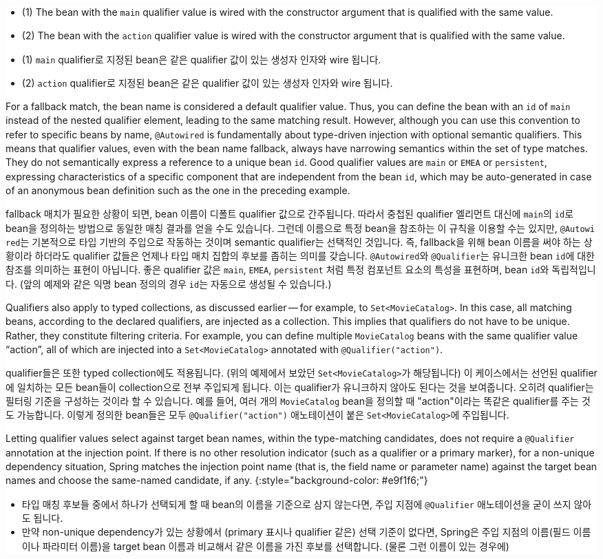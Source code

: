 >
- (1) The bean with the `main` qualifier value is wired with the constructor argument that is qualified with the same value.
- (2) The bean with the `action` qualifier value is wired with the constructor argument that is qualified with the same value.

- (1) `main` qualifier로 지정된 bean은 같은 qualifier 값이 있는 생성자 인자와 wire 됩니다.
- (2) `action` qualifier로 지정된 bean은 같은 qualifier 값이 있는 생성자 인자와 wire 됩니다.

>
For a fallback match, the bean name is considered a default qualifier value. Thus, you can define the bean with an `id` of `main` instead of the nested qualifier element, leading to the same matching result. However, although you can use this convention to refer to specific beans by name, `@Autowired` is fundamentally about type-driven injection with optional semantic qualifiers. This means that qualifier values, even with the bean name fallback, always have narrowing semantics within the set of type matches. They do not semantically express a reference to a unique bean `id`. Good qualifier values are `main` or `EMEA` or `persistent`, expressing characteristics of a specific component that are independent from the bean `id`, which may be auto-generated in case of an anonymous bean definition such as the one in the preceding example.

fallback 매치가 필요한 상황이 되면, bean 이름이 디폴트 qualifier 값으로 간주됩니다.
따라서 중첩된 qualifier 엘리먼트 대신에 `main`의 `id`로 bean을 정의하는 방법으로 동일한 매칭 결과를 얻을 수도 있습니다.
그런데 이름으로 특정 bean을 참조하는 이 규칙을 이용할 수는 있지만, `@Autowired`는 기본적으로 타입 기반의 주입으로 작동하는 것이며 semantic qualifier는 선택적인 것입니다.
즉, fallback을 위해 bean 이름을 써야 하는 상황이라 하더라도 qualifier 값들은 언제나 타입 매치 집합의 후보를 좁히는 의미를 갖습니다.
`@Autowired`와 `@Qualifier`는 유니크한 bean `id`에 대한 참조를 의미하는 표현이 아닙니다.
좋은 qualifier 값은 `main`, `EMEA`, `persistent` 처럼 특정 컴포넌트 요소의 특성을 표현하며, bean `id`와 독립적입니다. (앞의 예제와 같은 익명 bean 정의의 경우 `id`는 자동으로 생성될 수 있습니다.)

>
Qualifiers also apply to typed collections, as discussed earlier — for example, to `Set<MovieCatalog>`. In this case, all matching beans, according to the declared qualifiers, are injected as a collection. This implies that qualifiers do not have to be unique. Rather, they constitute filtering criteria. For example, you can define multiple `MovieCatalog` beans with the same qualifier value “action”, all of which are injected into a `Set<MovieCatalog>` annotated with `@Qualifier("action")`.

qualifier들은 또한 typed collection에도 적용됩니다. (위의 예제에서 보았던 `Set<MovieCatalog>`가 해당됩니다)
이 케이스에서는 선언된 qualifier에 일치하는 모든 bean들이 collection으로 전부 주입되게 됩니다.
이는 qualifier가 유니크하지 않아도 된다는 것을 보여줍니다.
오히려 qualifier는 필터링 기준을 구성하는 것이라 할 수 있습니다.
예를 들어, 여러 개의 `MovieCatalog` bean을 정의할 때 "action"이라는 똑같은 qualifier를 주는 것도 가능합니다.
이렇게 정의한 bean들은 모두 `@Qualifier("action")` 애노테이션이 붙은 `Set<MovieCatalog>`에 주입됩니다.

>
Letting qualifier values select against target bean names, within the type-matching candidates, does not require a `@Qualifier` annotation at the injection point. If there is no other resolution indicator (such as a qualifier or a primary marker), for a non-unique dependency situation, Spring matches the injection point name (that is, the field name or parameter name) against the target bean names and choose the same-named candidate, if any.
{:style="background-color: #e9f1f6;"}

- 타입 매칭 후보들 중에서 하나가 선택되게 할 때 bean의 이름을 기준으로 삼지 않는다면, 주입 지점에 `@Qualifier` 애노테이션을 굳이 쓰지 않아도 됩니다.
- 만약 non-unique dependency가 있는 상황에서 (primary 표시나 qualifier 같은) 선택 기준이 없다면, Spring은 주입 지점의 이름(필드 이름이나 파라미터 이름)을 target bean 이름과 비교해서 같은 이름을 가진 후보를 선택합니다. (물론 그런 이름이 있는 경우에)
